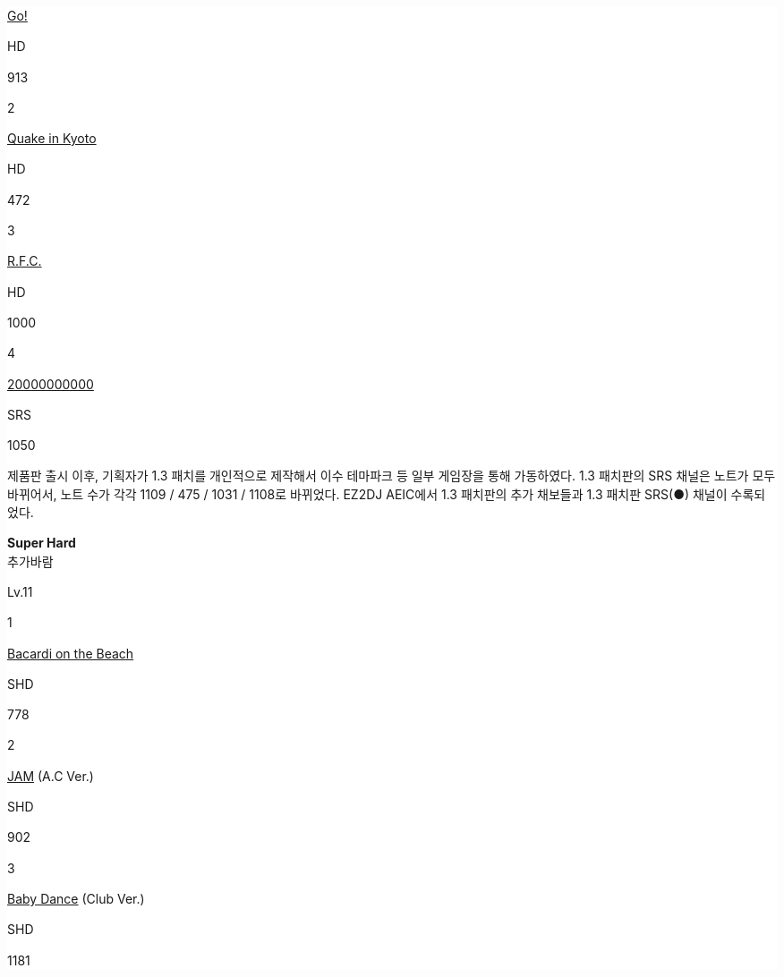 [Go!](Go%21.md)

HD

913

2

[Quake in Kyoto](Quake%20in%20Kyoto.md)

HD

472

3

[R.F.C.](R.F.C..md)

HD

1000

4

[20000000000](20000000000.md)

SRS

1050

제품판 출시 이후, 기획자가 1.3 패치를 개인적으로 제작해서 이수 테마파크 등 일부 게임장을 통해 가동하였다. 1.3 패치판의 SRS
채널은 노트가 모두 바뀌어서, 노트 수가 각각 1109 / 475 / 1031 / 1108로 바뀌었다. EZ2DJ AEIC에서 1.3
패치판의 추가 채보들과 1.3 패치판 SRS(●) 채널이 수록되었다.



**Super Hard**  
추가바람

Lv.11

1

[Bacardi on the Beach](Bacardi%20on%20the%20Beach.md)

SHD

778

2

[JAM](JAM%28EZ2DJ%29.md) (A.C Ver.)

SHD

902

3

[Baby Dance](Baby%20Dance.md) (Club Ver.)

SHD

1181
